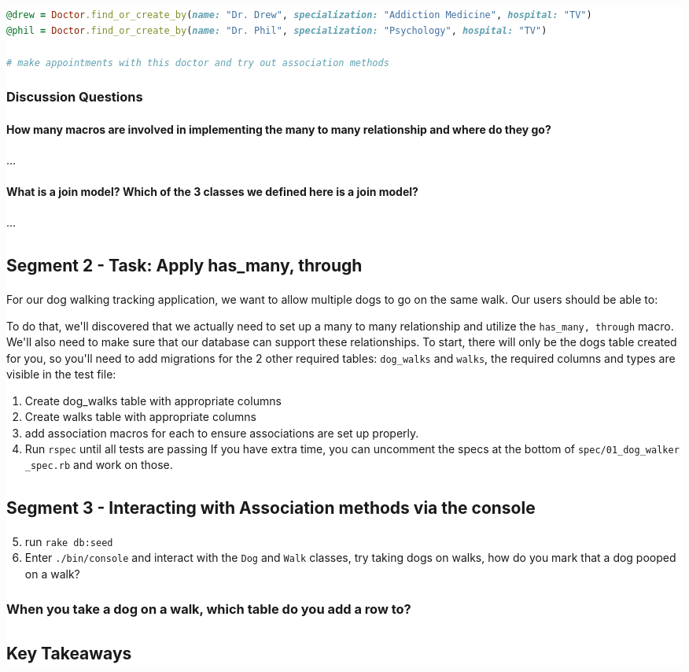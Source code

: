 ```rb
@drew = Doctor.find_or_create_by(name: "Dr. Drew", specialization: "Addiction Medicine", hospital: "TV")
@phil = Doctor.find_or_create_by(name: "Dr. Phil", specialization: "Psychology", hospital: "TV")

# make appointments with this doctor and try out association methods 
```

### Discussion Questions
#### How many macros are involved in implementing the many to many relationship and where do they go? 

...

#### What is a join model? Which of the 3 classes we defined here is a join model?

...


## Segment 2 - Task: Apply has_many, through

For our dog walking tracking application, we want to allow multiple dogs to go on the same walk. Our users should be able to:


To do that, we'll discovered that we actually need to set up a many to many relationship and utilize the `has_many, through` macro. We'll also need to make sure that our database can support these relationships.
To start, there will only be the dogs table created for you, so you'll need to add migrations for the 2 other required tables: `dog_walks` and `walks`, the required columns and types are visible in the test file:

1. Create dog_walks table with appropriate columns
2. Create walks table with appropriate columns
3. add association macros for each to ensure associations are set up properly.
4. Run `rspec` until all tests are passing
If you have extra time, you can uncomment the specs at the bottom of `spec/01_dog_walker_spec.rb` and work on those.

## Segment 3 - Interacting with Association methods via the console

5. run `rake db:seed`
6. Enter `./bin/console` and interact with the `Dog` and `Walk` classes, try taking dogs on walks, how do you mark that a dog pooped on a walk? 

### When you take a dog on a walk, which table do you add a row to?






## Key Takeaways
